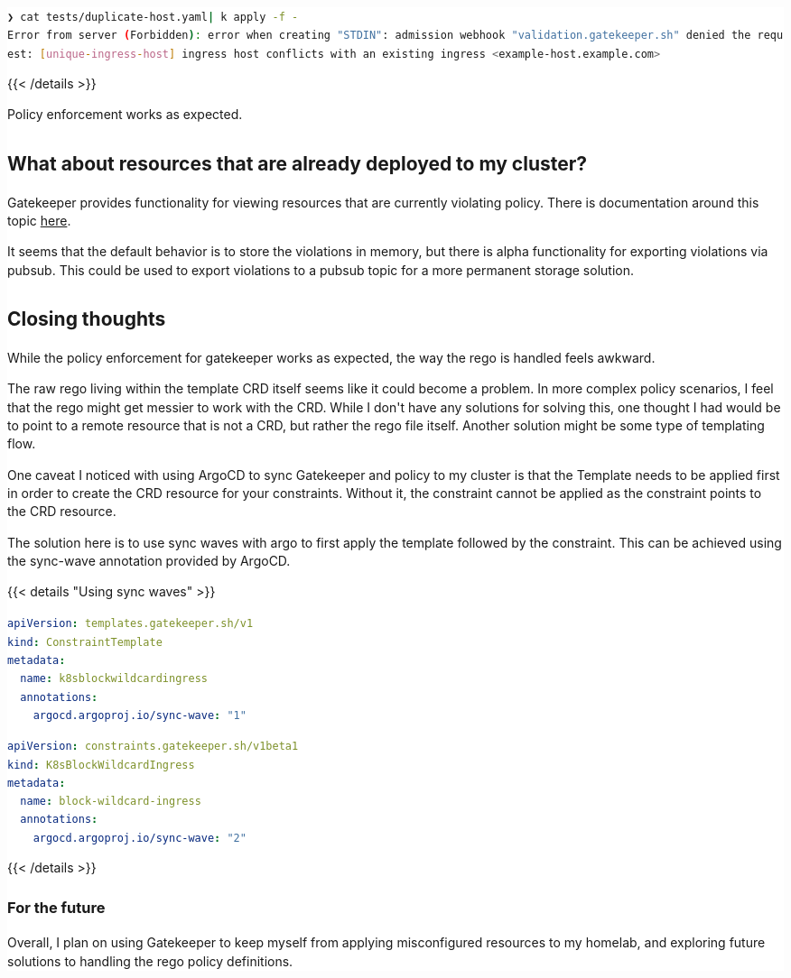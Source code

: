 ```bash
❯ cat tests/duplicate-host.yaml| k apply -f - 
Error from server (Forbidden): error when creating "STDIN": admission webhook "validation.gatekeeper.sh" denied the request: [unique-ingress-host] ingress host conflicts with an existing ingress <example-host.example.com>
```
{{< /details >}}

Policy enforcement works as expected.

## What about resources that are already deployed to my cluster?

Gatekeeper provides functionality for viewing resources that are currently violating policy. There is documentation around this topic [here](https://open-policy-agent.github.io/gatekeeper/website/docs/audit/).

It seems that the default behavior is to store the violations in memory, but there is alpha functionality for exporting violations via pubsub. This could be used to export violations to a pubsub topic for a more permanent storage solution.

## Closing thoughts

While the policy enforcement for gatekeeper works as expected, the way the rego is handled feels awkward.

The raw rego living within the template CRD itself seems like it could become a problem. In more complex policy scenarios, I feel that the rego might get messier to work with the CRD. While I don't have any solutions for solving this, one thought I had would be to point to a remote resource that is not a CRD, but rather the rego file itself. Another solution might be some type of templating flow.

One caveat I noticed with using ArgoCD to sync Gatekeeper and policy to my cluster is that the Template needs to be applied first in order to create the CRD resource for your constraints. Without it, the constraint cannot be applied as the constraint points to the CRD resource.

The solution here is to use sync waves with argo to first apply the template followed by the constraint. This can be achieved using the sync-wave annotation provided by ArgoCD.

{{< details "Using sync waves" >}}
```yaml
apiVersion: templates.gatekeeper.sh/v1
kind: ConstraintTemplate
metadata:
  name: k8sblockwildcardingress
  annotations:
    argocd.argoproj.io/sync-wave: "1"
```

```yaml
apiVersion: constraints.gatekeeper.sh/v1beta1
kind: K8sBlockWildcardIngress
metadata:
  name: block-wildcard-ingress
  annotations:
    argocd.argoproj.io/sync-wave: "2"
```
{{< /details >}}

### For the future 

Overall, I plan on using Gatekeeper to keep myself from applying misconfigured resources to my homelab, and exploring future solutions to handling the rego policy definitions. 
